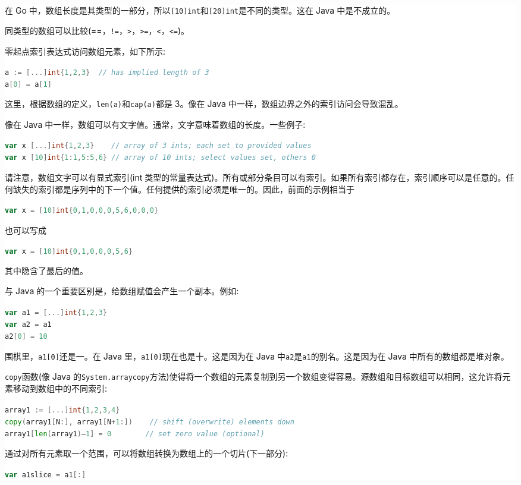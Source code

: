 在 Go 中，数组长度是其类型的一部分，所以`[10]int`和`[20]int`是不同的类型。这在 Java 中是不成立的。

同类型的数组可以比较(==，`!=`，`>`，`>=`，`<`，`<=`)。

零起点索引表达式访问数组元素，如下所示:

```go
a := [...]int{1,2,3}  // has implied length of 3
a[0] = a[1]

```

这里，根据数组的定义，`len(a)`和`cap(a)`都是 3。像在 Java 中一样，数组边界之外的索引访问会导致混乱。

像在 Java 中一样，数组可以有文字值。通常，文字意味着数组的长度。一些例子:

```go
var x [...]int{1,2,3}    // array of 3 ints; each set to provided values
var x [10]int{1:1,5:5,6} // array of 10 ints; select values set, others 0

```

请注意，数组文字可以有显式索引(int 类型的常量表达式)。所有或部分条目可以有索引。如果所有索引都存在，索引顺序可以是任意的。任何缺失的索引都是序列中的下一个值。任何提供的索引必须是唯一的。因此，前面的示例相当于

```go
var x = [10]int{0,1,0,0,0,5,6,0,0,0}

```

也可以写成

```go
var x = [10]int{0,1,0,0,0,5,6}

```

其中隐含了最后的值。

与 Java 的一个重要区别是，给数组赋值会产生一个副本。例如:

```go
var a1 = [...]int{1,2,3}
var a2 = a1
a2[0] = 10

```

围棋里，`a1[0]`还是一。在 Java 里，`a1[0]`现在也是十。这是因为在 Java 中`a2`是`a1`的别名。这是因为在 Java 中所有的数组都是堆对象。

`copy`函数(像 Java 的`System.arraycopy`方法)使得将一个数组的元素复制到另一个数组变得容易。源数组和目标数组可以相同，这允许将元素移动到数组中的不同索引:

```go
array1 := [...]int{1,2,3,4}
copy(array1[N:], array1[N+1:])    // shift (overwrite) elements down
array1[len(array1)–1] = 0        // set zero value (optional)

```

通过对所有元素取一个范围，可以将数组转换为数组上的一个切片(下一部分):

```go
var a1slice = a1[:]

```
